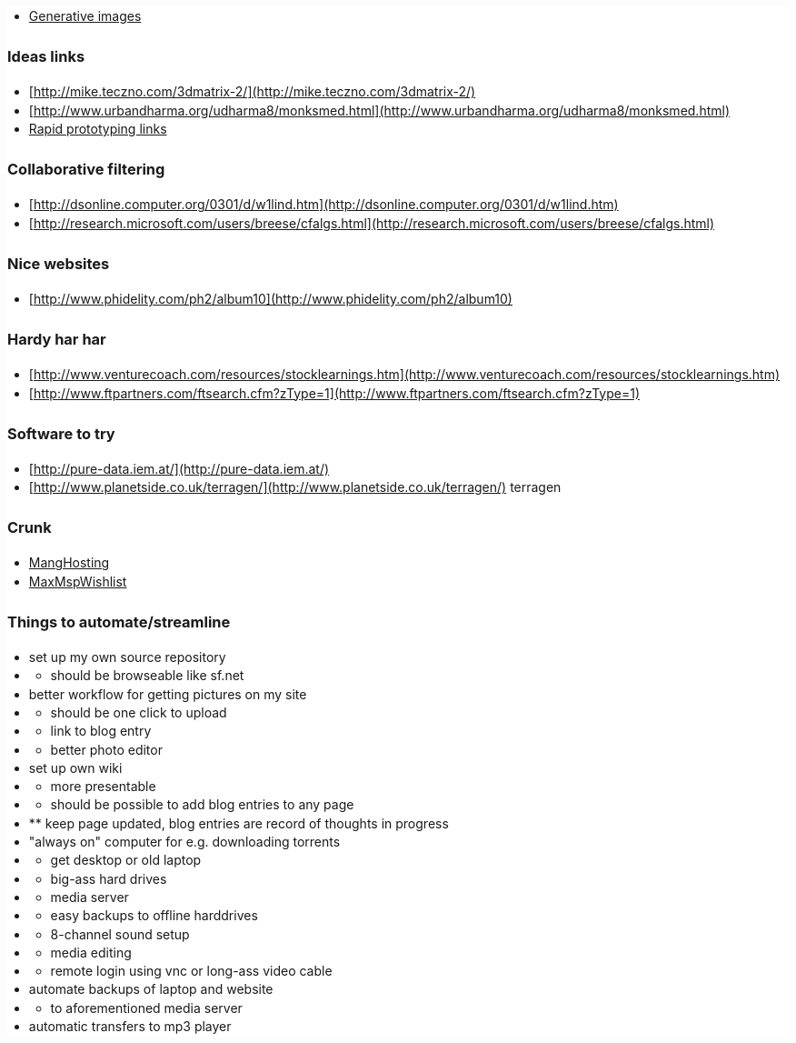 * [Generative images](http://systemc.unlekker.net/)

### Ideas links

* [http://mike.teczno.com/3dmatrix-2/](http://mike.teczno.com/3dmatrix-2/)
* [http://www.urbandharma.org/udharma8/monksmed.html](http://www.urbandharma.org/udharma8/monksmed.html)
* [Rapid prototyping links](http://www.nyu.edu/its/atg/pages/projects/rp/index.html)

### Collaborative filtering

* [http://dsonline.computer.org/0301/d/w1lind.htm](http://dsonline.computer.org/0301/d/w1lind.htm)
* [http://research.microsoft.com/users/breese/cfalgs.html](http://research.microsoft.com/users/breese/cfalgs.html)

### Nice websites

* [http://www.phidelity.com/ph2/album10](http://www.phidelity.com/ph2/album10)

### Hardy har har

* [http://www.venturecoach.com/resources/stocklearnings.htm](http://www.venturecoach.com/resources/stocklearnings.htm)
* [http://www.ftpartners.com/ftsearch.cfm?zType=1](http://www.ftpartners.com/ftsearch.cfm?zType=1)

### Software to try

* [http://pure-data.iem.at/](http://pure-data.iem.at/)
* [http://www.planetside.co.uk/terragen/](http://www.planetside.co.uk/terragen/) terragen

### Crunk

* [MangHosting](MangHosting.html)
* [MaxMspWishlist](MaxMspWishlist.html)


### Things to automate/streamline

* set up my own source repository
* * should be browseable like sf.net
* better workflow for getting pictures on my site
* * should be one click to upload
* * link to blog entry
* * better photo editor
* set up own wiki
* * more presentable
* * should be possible to add blog entries to any page
* ** keep page updated, blog entries are record of thoughts in progress
* "always on" computer for e.g. downloading torrents
* * get desktop or old laptop
* * big-ass hard drives
* * media server
* * easy backups to offline harddrives
* * 8-channel sound setup
* * media editing
* * remote login using vnc or long-ass video cable
* automate backups of laptop and website
* * to aforementioned media server
* automatic transfers to mp3 player
